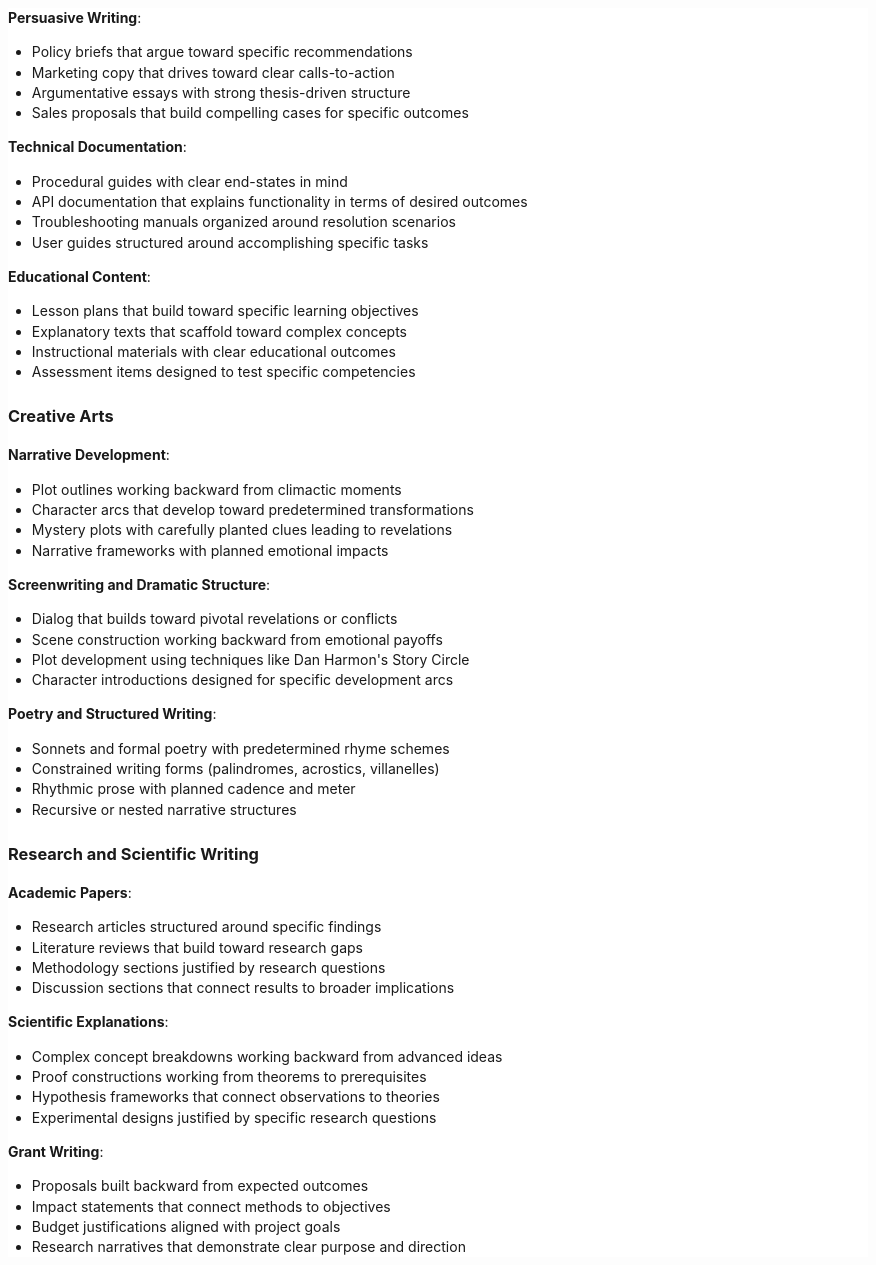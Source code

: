 **Persuasive Writing**:
- Policy briefs that argue toward specific recommendations
- Marketing copy that drives toward clear calls-to-action
- Argumentative essays with strong thesis-driven structure
- Sales proposals that build compelling cases for specific outcomes

**Technical Documentation**:
- Procedural guides with clear end-states in mind
- API documentation that explains functionality in terms of desired outcomes
- Troubleshooting manuals organized around resolution scenarios
- User guides structured around accomplishing specific tasks

**Educational Content**:
- Lesson plans that build toward specific learning objectives
- Explanatory texts that scaffold toward complex concepts
- Instructional materials with clear educational outcomes
- Assessment items designed to test specific competencies

### Creative Arts

**Narrative Development**:
- Plot outlines working backward from climactic moments
- Character arcs that develop toward predetermined transformations
- Mystery plots with carefully planted clues leading to revelations
- Narrative frameworks with planned emotional impacts

**Screenwriting and Dramatic Structure**:
- Dialog that builds toward pivotal revelations or conflicts
- Scene construction working backward from emotional payoffs
- Plot development using techniques like Dan Harmon's Story Circle
- Character introductions designed for specific development arcs

**Poetry and Structured Writing**:
- Sonnets and formal poetry with predetermined rhyme schemes
- Constrained writing forms (palindromes, acrostics, villanelles)
- Rhythmic prose with planned cadence and meter
- Recursive or nested narrative structures

### Research and Scientific Writing

**Academic Papers**:
- Research articles structured around specific findings
- Literature reviews that build toward research gaps
- Methodology sections justified by research questions
- Discussion sections that connect results to broader implications

**Scientific Explanations**:
- Complex concept breakdowns working backward from advanced ideas
- Proof constructions working from theorems to prerequisites
- Hypothesis frameworks that connect observations to theories
- Experimental designs justified by specific research questions

**Grant Writing**:
- Proposals built backward from expected outcomes
- Impact statements that connect methods to objectives
- Budget justifications aligned with project goals
- Research narratives that demonstrate clear purpose and direction
